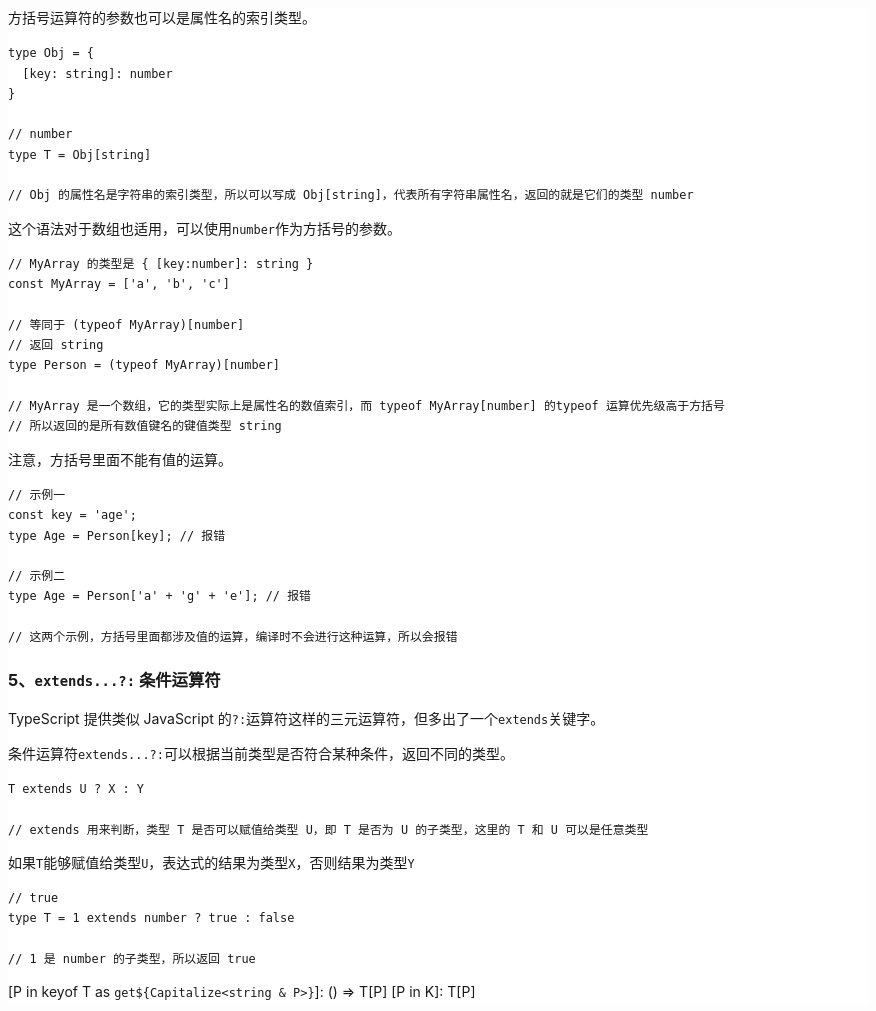 方括号运算符的参数也可以是属性名的索引类型。

```tsx
type Obj = {
  [key: string]: number
}

// number
type T = Obj[string]

// Obj 的属性名是字符串的索引类型，所以可以写成 Obj[string]，代表所有字符串属性名，返回的就是它们的类型 number
```

这个语法对于数组也适用，可以使用`number`作为方括号的参数。

```tsx
// MyArray 的类型是 { [key:number]: string }
const MyArray = ['a', 'b', 'c']

// 等同于 (typeof MyArray)[number]
// 返回 string
type Person = (typeof MyArray)[number]

// MyArray 是一个数组，它的类型实际上是属性名的数值索引，而 typeof MyArray[number] 的typeof 运算优先级高于方括号
// 所以返回的是所有数值键名的键值类型 string
```

注意，方括号里面不能有值的运算。

```tsx
// 示例一
const key = 'age';
type Age = Person[key]; // 报错

// 示例二
type Age = Person['a' + 'g' + 'e']; // 报错

// 这两个示例，方括号里面都涉及值的运算，编译时不会进行这种运算，所以会报错
```

### 5、`extends...?:` 条件运算符

TypeScript 提供类似 JavaScript 的`?:`运算符这样的三元运算符，但多出了一个`extends`关键字。

条件运算符`extends...?:`可以根据当前类型是否符合某种条件，返回不同的类型。

```tsx
T extends U ? X : Y

// extends 用来判断，类型 T 是否可以赋值给类型 U，即 T 是否为 U 的子类型，这里的 T 和 U 可以是任意类型
```

如果`T`能够赋值给类型`U`，表达式的结果为类型`X`，否则结果为类型`Y`

```tsx
// true
type T = 1 extends number ? true : false

// 1 是 number 的子类型，所以返回 true
```


  [prop: number]: number
  [prop: string]: number
  [Prop in keyof Obj]: boolean
  [Prop in U]: number
  [prop in keyof A]: string
  [prop in keyof A]: A[prop]
  [Property in keyof Type]: boolean
  [P in 0 | 1 | 2]: string
  [p in 'foo']: number
  [p in string]: boolean
  [p: string]: boolean
  [Prop in keyof A]: A[Prop]
  [p in keyof A as `${p}ID`]: number
  [P in keyof T as `get${Capitalize<string & P>}`]: () => T[P]
  [P in K]: T[P]